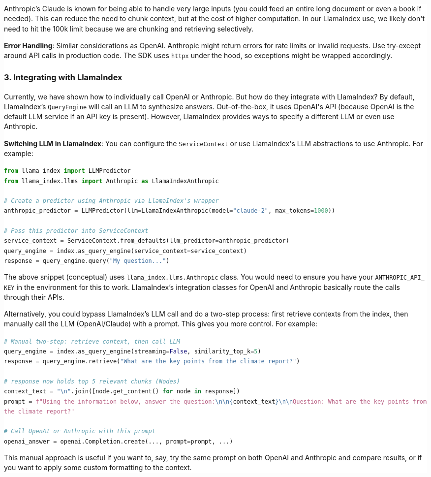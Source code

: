 Anthropic’s Claude is known for being able to handle very large inputs (you could feed an entire long document or even a book if needed). This can reduce the need to chunk context, but at the cost of higher computation. In our LlamaIndex use, we likely don't need to hit the 100k limit because we are chunking and retrieving selectively.

**Error Handling**: Similar considerations as OpenAI. Anthropic might return errors for rate limits or invalid requests. Use try-except around API calls in production code. The SDK uses `httpx` under the hood, so exceptions might be wrapped accordingly.

### 3. Integrating with LlamaIndex

Currently, we have shown how to individually call OpenAI or Anthropic. But how do they integrate with LlamaIndex? By default, LlamaIndex’s `QueryEngine` will call an LLM to synthesize answers. Out-of-the-box, it uses OpenAI's API (because OpenAI is the default LLM service if an API key is present). However, LlamaIndex provides ways to specify a different LLM or even use Anthropic.

**Switching LLM in LlamaIndex**: You can configure the `ServiceContext` or use LlamaIndex's LLM abstractions to use Anthropic. For example:

```python
from llama_index import LLMPredictor
from llama_index.llms import Anthropic as LlamaIndexAnthropic

# Create a predictor using Anthropic via LlamaIndex's wrapper
anthropic_predictor = LLMPredictor(llm=LlamaIndexAnthropic(model="claude-2", max_tokens=1000))

# Pass this predictor into ServiceContext
service_context = ServiceContext.from_defaults(llm_predictor=anthropic_predictor)
query_engine = index.as_query_engine(service_context=service_context)
response = query_engine.query("My question...")
```

The above snippet (conceptual) uses `llama_index.llms.Anthropic` class. You would need to ensure you have your `ANTHROPIC_API_KEY` in the environment for this to work. LlamaIndex’s integration classes for OpenAI and Anthropic basically route the calls through their APIs.

Alternatively, you could bypass LlamaIndex’s LLM call and do a two-step process: first retrieve contexts from the index, then manually call the LLM (OpenAI/Claude) with a prompt. This gives you more control. For example:

```python
# Manual two-step: retrieve context, then call LLM
query_engine = index.as_query_engine(streaming=False, similarity_top_k=5)
response = query_engine.retrieve("What are the key points from the climate report?")

# response now holds top 5 relevant chunks (Nodes)
context_text = "\n".join([node.get_content() for node in response])
prompt = f"Using the information below, answer the question:\n\n{context_text}\n\nQuestion: What are the key points from the climate report?"

# Call OpenAI or Anthropic with this prompt
openai_answer = openai.Completion.create(..., prompt=prompt, ...)
```

This manual approach is useful if you want to, say, try the same prompt on both OpenAI and Anthropic and compare results, or if you want to apply some custom formatting to the context.
